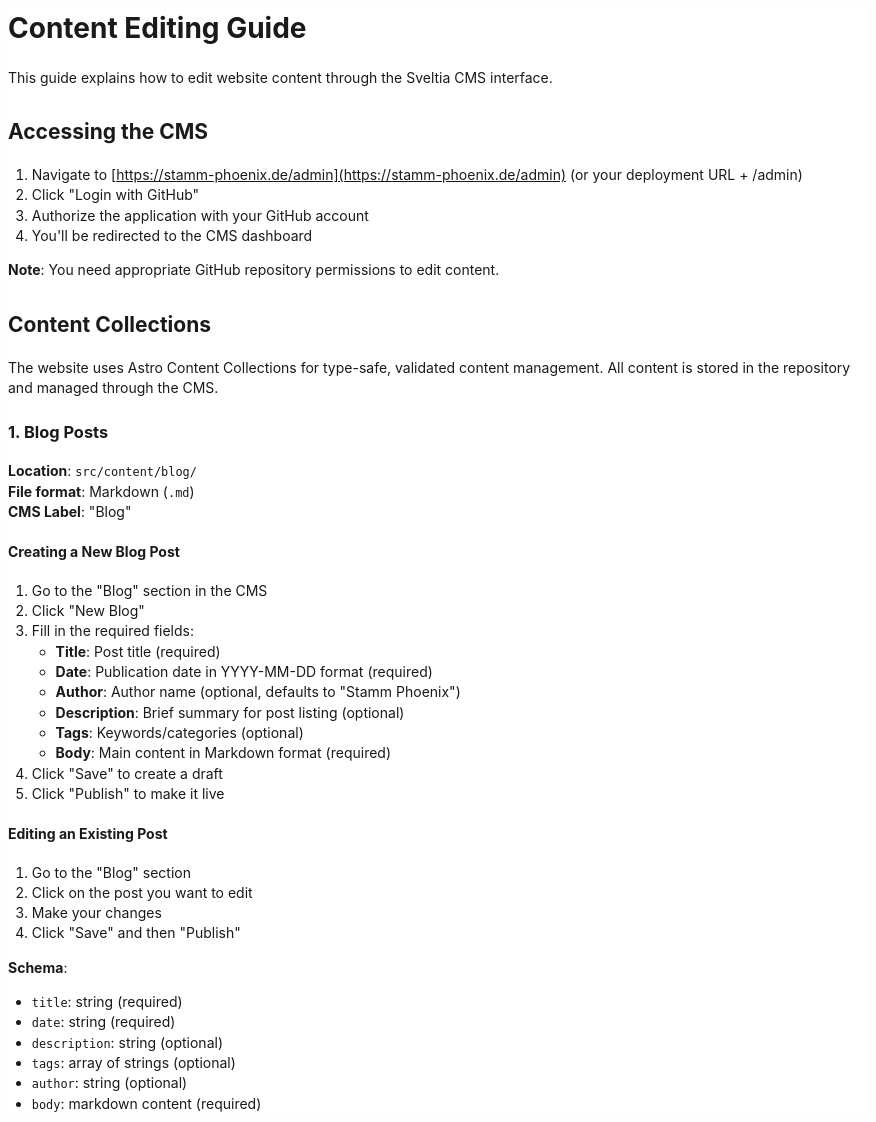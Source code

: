 # Content Editing Guide

This guide explains how to edit website content through the Sveltia CMS interface.

## Accessing the CMS

1. Navigate to [https://stamm-phoenix.de/admin](https://stamm-phoenix.de/admin) (or your deployment URL + /admin)
2. Click "Login with GitHub"
3. Authorize the application with your GitHub account
4. You'll be redirected to the CMS dashboard

**Note**: You need appropriate GitHub repository permissions to edit content.

## Content Collections

The website uses Astro Content Collections for type-safe, validated content management. All content is stored in the repository and managed through the CMS.

### 1. Blog Posts

**Location**: `src/content/blog/`  
**File format**: Markdown (`.md`)  
**CMS Label**: "Blog"

#### Creating a New Blog Post

1. Go to the "Blog" section in the CMS
2. Click "New Blog"
3. Fill in the required fields:
   - **Title**: Post title (required)
   - **Date**: Publication date in YYYY-MM-DD format (required)
   - **Author**: Author name (optional, defaults to "Stamm Phoenix")
   - **Description**: Brief summary for post listing (optional)
   - **Tags**: Keywords/categories (optional)
   - **Body**: Main content in Markdown format (required)
4. Click "Save" to create a draft
5. Click "Publish" to make it live

#### Editing an Existing Post

1. Go to the "Blog" section
2. Click on the post you want to edit
3. Make your changes
4. Click "Save" and then "Publish"

**Schema**:
- `title`: string (required)
- `date`: string (required)
- `description`: string (optional)
- `tags`: array of strings (optional)
- `author`: string (optional)
- `body`: markdown content (required)
